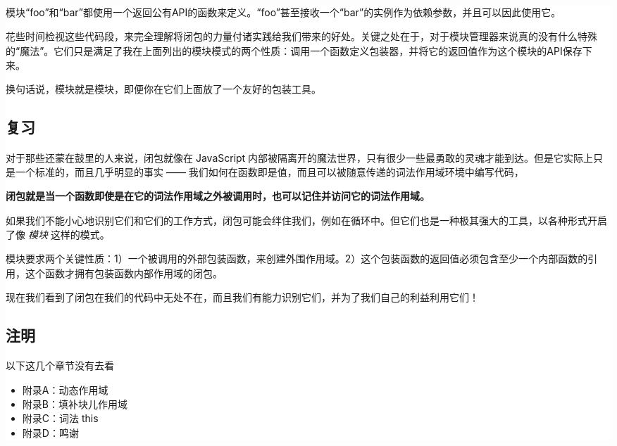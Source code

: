 模块“foo”和“bar”都使用一个返回公有API的函数来定义。“foo”甚至接收一个“bar”的实例作为依赖参数，并且可以因此使用它。

花些时间检视这些代码段，来完全理解将闭包的力量付诸实践给我们带来的好处。关键之处在于，对于模块管理器来说真的没有什么特殊的“魔法”。它们只是满足了我在上面列出的模块模式的两个性质：调用一个函数定义包装器，并将它的返回值作为这个模块的API保存下来。

换句话说，模块就是模块，即便你在它们上面放了一个友好的包装工具。

## 复习

对于那些还蒙在鼓里的人来说，闭包就像在 JavaScript 内部被隔离开的魔法世界，只有很少一些最勇敢的灵魂才能到达。但是它实际上只是一个标准的，而且几乎明显的事实 —— 我们如何在函数即是值，而且可以被随意传递的词法作用域环境中编写代码，

**闭包就是当一个函数即使是在它的词法作用域之外被调用时，也可以记住并访问它的词法作用域。**

如果我们不能小心地识别它们和它们的工作方式，闭包可能会绊住我们，例如在循环中。但它们也是一种极其强大的工具，以各种形式开启了像 *模块* 这样的模式。

模块要求两个关键性质：1）一个被调用的外部包装函数，来创建外围作用域。2）这个包装函数的返回值必须包含至少一个内部函数的引用，这个函数才拥有包装函数内部作用域的闭包。

现在我们看到了闭包在我们的代码中无处不在，而且我们有能力识别它们，并为了我们自己的利益利用它们！


## 注明

以下这几个章节没有去看

* 附录A：动态作用域
* 附录B：填补块儿作用域
* 附录C：词法 this
* 附录D：鸣谢